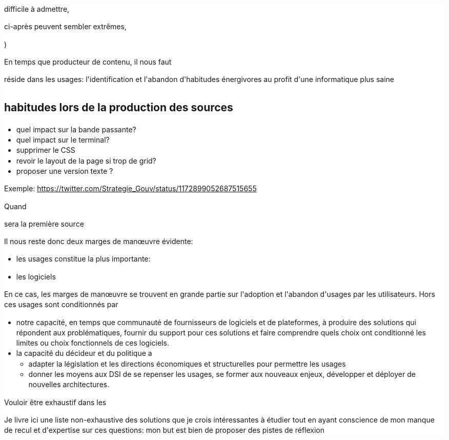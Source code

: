 
difficile 
à admettre,


ci-après peuvent sembler extrêmes,

)

En temps que producteur de contenu, il nous faut 



réside dans les usages:
l'identification et l'abandon d'habitudes énergivores au profit
d'une informatique plus saine

## habitudes lors de la production des sources

* quel impact sur la bande passante?
* quel impact sur le terminal?
* supprimer le CSS
* revoir le layout de la page si trop de grid?
* proposer une version texte ?

Exemple: https://twitter.com/Strategie_Gouv/status/1172899052687515655

Quand 







sera la première source

Il nous reste donc deux marges de manœuvre évidente: 

* les usages constitue la plus importante:


* les logiciels

En ce cas, les marges de manœuvre se trouvent en grande partie sur l'adoption
et l'abandon d'usages par les utilisateurs. Hors ces usages sont conditionnés
par

* notre capacité, en temps que communauté de fournisseurs de logiciels et de
  plateformes, à produire des solutions qui répondent aux problématiques, fournir
  du support pour ces solutions et faire comprendre quels choix ont conditionné
  les limites ou choix fonctionnels de ces logiciels.
* la capacité du décideur et du politique a
  * adapter la législation et les directions économiques et structurelles
    pour permettre les usages
  * donner les moyens aux DSI de se repenser les usages, se former aux
    nouveaux enjeux, développer et déployer de nouvelles architectures.

Vouloir être exhaustif dans les

Je livre ici une liste non-exhaustive des solutions que je crois intéressantes
à étudier tout en ayant conscience de mon manque de recul et d'expertise sur
ces questions: mon but est bien de proposer des pistes de réflexion
